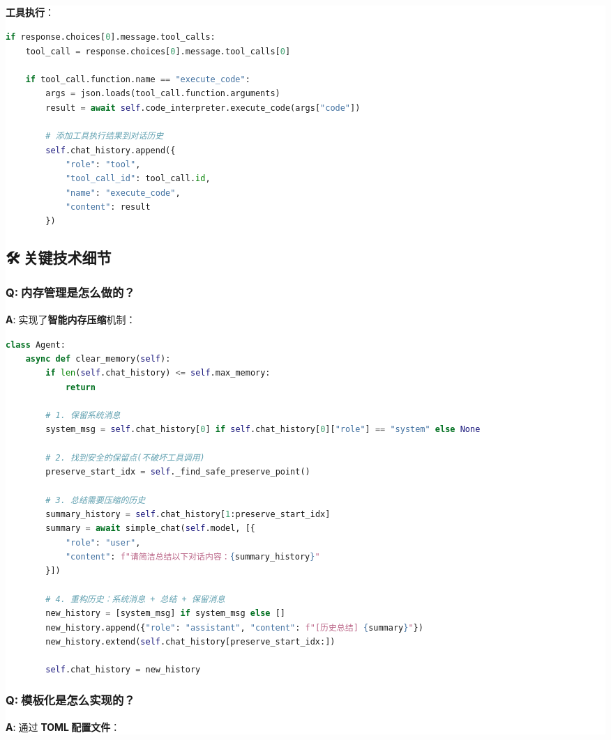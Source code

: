 **工具执行**：
```python
if response.choices[0].message.tool_calls:
    tool_call = response.choices[0].message.tool_calls[0]
    
    if tool_call.function.name == "execute_code":
        args = json.loads(tool_call.function.arguments)
        result = await self.code_interpreter.execute_code(args["code"])
        
        # 添加工具执行结果到对话历史
        self.chat_history.append({
            "role": "tool",
            "tool_call_id": tool_call.id,
            "name": "execute_code", 
            "content": result
        })
```

## 🛠️ 关键技术细节

### Q: 内存管理是怎么做的？
**A**: 实现了**智能内存压缩**机制：

```python
class Agent:
    async def clear_memory(self):
        if len(self.chat_history) <= self.max_memory:
            return
            
        # 1. 保留系统消息
        system_msg = self.chat_history[0] if self.chat_history[0]["role"] == "system" else None
        
        # 2. 找到安全的保留点(不破坏工具调用)
        preserve_start_idx = self._find_safe_preserve_point()
        
        # 3. 总结需要压缩的历史
        summary_history = self.chat_history[1:preserve_start_idx]
        summary = await simple_chat(self.model, [{
            "role": "user",
            "content": f"请简洁总结以下对话内容：{summary_history}"
        }])
        
        # 4. 重构历史：系统消息 + 总结 + 保留消息
        new_history = [system_msg] if system_msg else []
        new_history.append({"role": "assistant", "content": f"[历史总结] {summary}"})
        new_history.extend(self.chat_history[preserve_start_idx:])
        
        self.chat_history = new_history
```

### Q: 模板化是怎么实现的？
**A**: 通过 **TOML 配置文件**：
